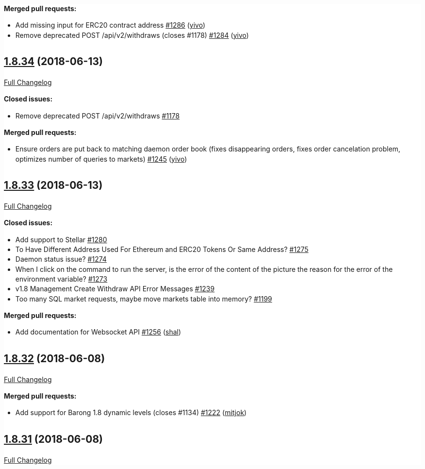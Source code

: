**Merged pull requests:**

- Add missing input for ERC20 contract address [\#1286](https://github.com/powermobileteam/peatio/pull/1286) ([yivo](https://github.com/yivo))
- Remove deprecated POST /api/v2/withdraws \(closes \#1178\) [\#1284](https://github.com/powermobileteam/peatio/pull/1284) ([yivo](https://github.com/yivo))

## [1.8.34](https://github.com/powermobileteam/peatio/tree/1.8.34) (2018-06-13)
[Full Changelog](https://github.com/powermobileteam/peatio/compare/1.8.33...1.8.34)

**Closed issues:**

- Remove deprecated POST /api/v2/withdraws [\#1178](https://github.com/powermobileteam/peatio/issues/1178)

**Merged pull requests:**

- Ensure orders are put back to matching daemon order book \(fixes disappearing orders, fixes order cancelation problem, optimizes number of queries to markets\) [\#1245](https://github.com/powermobileteam/peatio/pull/1245) ([yivo](https://github.com/yivo))

## [1.8.33](https://github.com/powermobileteam/peatio/tree/1.8.33) (2018-06-13)
[Full Changelog](https://github.com/powermobileteam/peatio/compare/1.8.32...1.8.33)

**Closed issues:**

- Add support to Stellar [\#1280](https://github.com/powermobileteam/peatio/issues/1280)
-  To Have Different Address Used For Ethereum and ERC20 Tokens Or Same Address? [\#1275](https://github.com/powermobileteam/peatio/issues/1275)
- Daemon status issue? [\#1274](https://github.com/powermobileteam/peatio/issues/1274)
- When I click on the command to run the server, is the error of the content of the picture the reason for the error of the environment variable? [\#1273](https://github.com/powermobileteam/peatio/issues/1273)
- v1.8 Management Create Withdraw API Error Messages [\#1239](https://github.com/powermobileteam/peatio/issues/1239)
- Too many SQL market requests, maybe move markets table into memory? [\#1199](https://github.com/powermobileteam/peatio/issues/1199)

**Merged pull requests:**

- Add documentation for Websocket API [\#1256](https://github.com/powermobileteam/peatio/pull/1256) ([shal](https://github.com/shal))

## [1.8.32](https://github.com/powermobileteam/peatio/tree/1.8.32) (2018-06-08)
[Full Changelog](https://github.com/powermobileteam/peatio/compare/1.8.31...1.8.32)

**Merged pull requests:**

- Add support for Barong 1.8 dynamic levels \(closes \#1134\) [\#1222](https://github.com/powermobileteam/peatio/pull/1222) ([mitjok](https://github.com/mitjok))

## [1.8.31](https://github.com/powermobileteam/peatio/tree/1.8.31) (2018-06-08)
[Full Changelog](https://github.com/powermobileteam/peatio/compare/1.6.25...1.8.31)
